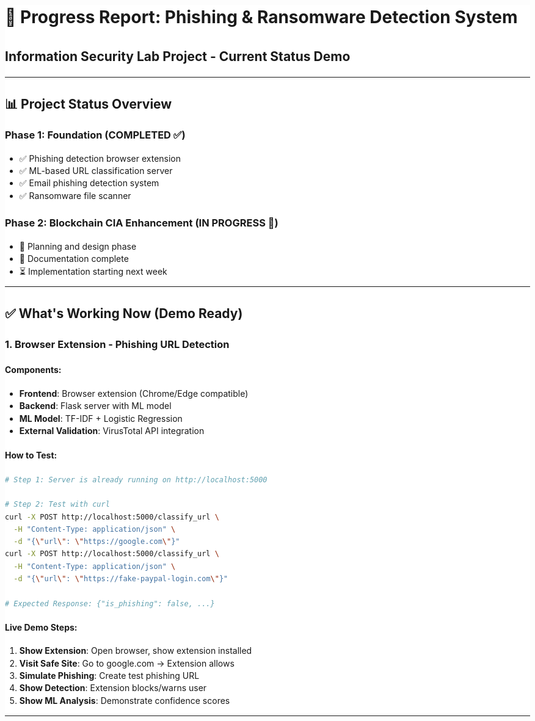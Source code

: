 # 🎯 Progress Report: Phishing & Ransomware Detection System
## Information Security Lab Project - Current Status Demo

---

## 📊 Project Status Overview

### **Phase 1: Foundation (COMPLETED ✅)**
- ✅ Phishing detection browser extension
- ✅ ML-based URL classification server
- ✅ Email phishing detection system
- ✅ Ransomware file scanner

### **Phase 2: Blockchain CIA Enhancement (IN PROGRESS 🔄)**
- 🔄 Planning and design phase
- 📝 Documentation complete
- ⏳ Implementation starting next week

---

## ✅ What's Working Now (Demo Ready)

### **1. Browser Extension - Phishing URL Detection**

#### **Components**:
- **Frontend**: Browser extension (Chrome/Edge compatible)
- **Backend**: Flask server with ML model
- **ML Model**: TF-IDF + Logistic Regression
- **External Validation**: VirusTotal API integration

#### **How to Test**:
```bash
# Step 1: Server is already running on http://localhost:5000

# Step 2: Test with curl
curl -X POST http://localhost:5000/classify_url \
  -H "Content-Type: application/json" \
  -d "{\"url\": \"https://google.com\"}"
curl -X POST http://localhost:5000/classify_url \
  -H "Content-Type: application/json" \
  -d "{\"url\": \"https://fake-paypal-login.com\"}"

# Expected Response: {"is_phishing": false, ...}
```

#### **Live Demo Steps**:
1. **Show Extension**: Open browser, show extension installed
2. **Visit Safe Site**: Go to google.com → Extension allows
3. **Simulate Phishing**: Create test phishing URL
4. **Show Detection**: Extension blocks/warns user
5. **Show ML Analysis**: Demonstrate confidence scores

---